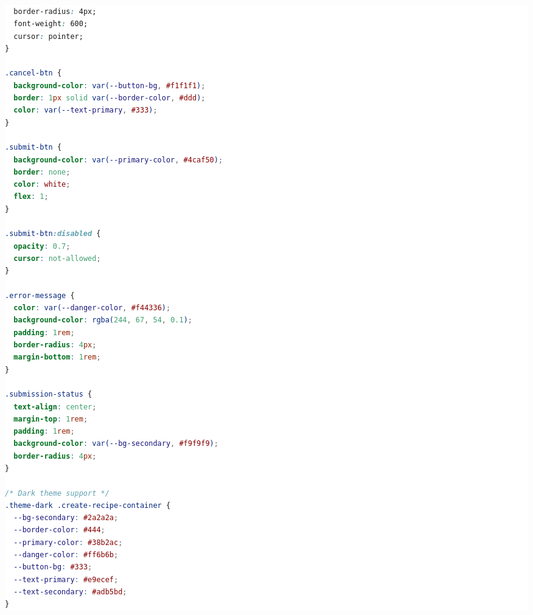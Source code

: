 ```css
  border-radius: 4px;
  font-weight: 600;
  cursor: pointer;
}

.cancel-btn {
  background-color: var(--button-bg, #f1f1f1);
  border: 1px solid var(--border-color, #ddd);
  color: var(--text-primary, #333);
}

.submit-btn {
  background-color: var(--primary-color, #4caf50);
  border: none;
  color: white;
  flex: 1;
}

.submit-btn:disabled {
  opacity: 0.7;
  cursor: not-allowed;
}

.error-message {
  color: var(--danger-color, #f44336);
  background-color: rgba(244, 67, 54, 0.1);
  padding: 1rem;
  border-radius: 4px;
  margin-bottom: 1rem;
}

.submission-status {
  text-align: center;
  margin-top: 1rem;
  padding: 1rem;
  background-color: var(--bg-secondary, #f9f9f9);
  border-radius: 4px;
}

/* Dark theme support */
.theme-dark .create-recipe-container {
  --bg-secondary: #2a2a2a;
  --border-color: #444;
  --primary-color: #38b2ac;
  --danger-color: #ff6b6b;
  --button-bg: #333;
  --text-primary: #e9ecef;
  --text-secondary: #adb5bd;
}
```
